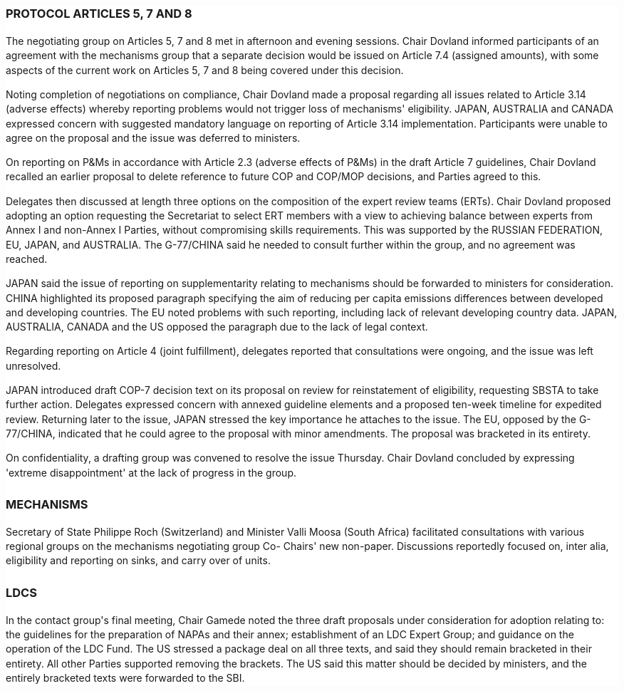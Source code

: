### PROTOCOL ARTICLES 5, 7 AND 8

The negotiating group on Articles 5,  7 and 8 met in afternoon and evening sessions. Chair Dovland  informed participants of an agreement with the mechanisms group  that a separate decision would be issued on Article 7.4 (assigned  amounts), with some aspects of the current work on Articles 5, 7  and 8 being covered under this decision.

Noting completion of negotiations on compliance, Chair Dovland  made a proposal regarding all issues related to Article 3.14  (adverse effects) whereby reporting problems would not trigger  loss of mechanisms' eligibility. JAPAN, AUSTRALIA and CANADA  expressed concern with suggested mandatory language on reporting  of Article 3.14 implementation. Participants were unable to agree  on the proposal and the issue was deferred to ministers.

On reporting on P&Ms in accordance with Article 2.3 (adverse  effects of P&Ms) in the draft Article 7 guidelines, Chair Dovland  recalled an earlier proposal to delete reference to future COP and  COP/MOP decisions, and Parties agreed to this.

Delegates then discussed at length three options on the  composition of the expert review teams (ERTs). Chair Dovland  proposed adopting an option requesting the Secretariat to select  ERT members with a view to achieving balance between experts from  Annex I and non-Annex I Parties, without compromising skills  requirements. This was supported by the RUSSIAN FEDERATION, EU,  JAPAN, and AUSTRALIA. The G-77/CHINA said he needed to consult  further within the group, and no agreement was reached.

JAPAN said the issue of reporting on supplementarity relating to  mechanisms should be forwarded to ministers for consideration.  CHINA highlighted its proposed paragraph specifying the aim of  reducing per capita emissions differences between developed and  developing countries. The EU noted problems with such reporting,  including lack of relevant developing country data. JAPAN,  AUSTRALIA, CANADA and the US opposed the paragraph due to the lack  of legal context.

Regarding reporting on Article 4 (joint fulfillment), delegates  reported that consultations were ongoing, and the issue was left  unresolved.

JAPAN introduced draft COP-7 decision text on its proposal on  review for reinstatement of eligibility, requesting SBSTA to take  further action. Delegates expressed concern with annexed guideline  elements and a proposed ten-week timeline for expedited review.  Returning later to the issue, JAPAN stressed the key importance he  attaches to the issue. The EU, opposed by the G-77/CHINA,  indicated that he could agree to the proposal with minor  amendments. The proposal was bracketed in its entirety.

On confidentiality, a drafting group was convened to resolve the  issue Thursday. Chair Dovland concluded by expressing 'extreme  disappointment' at the lack of progress in the group.

### MECHANISMS

Secretary of State Philippe Roch (Switzerland) and  Minister Valli Moosa (South Africa) facilitated consultations with  various regional groups on the mechanisms negotiating group Co- Chairs' new non-paper. Discussions reportedly focused on, inter  alia, eligibility and reporting on sinks, and carry over of units.

### LDCS

In the contact group's final meeting, Chair Gamede noted the  three draft proposals under consideration for adoption relating  to: the guidelines for the preparation of NAPAs and their annex;  establishment of an LDC Expert Group; and guidance on the  operation of the LDC Fund. The US stressed a package deal on all  three texts, and said they should remain bracketed in their  entirety. All other Parties supported removing the brackets. The  US said this matter should be decided by ministers, and the  entirely bracketed texts were forwarded to the SBI.
